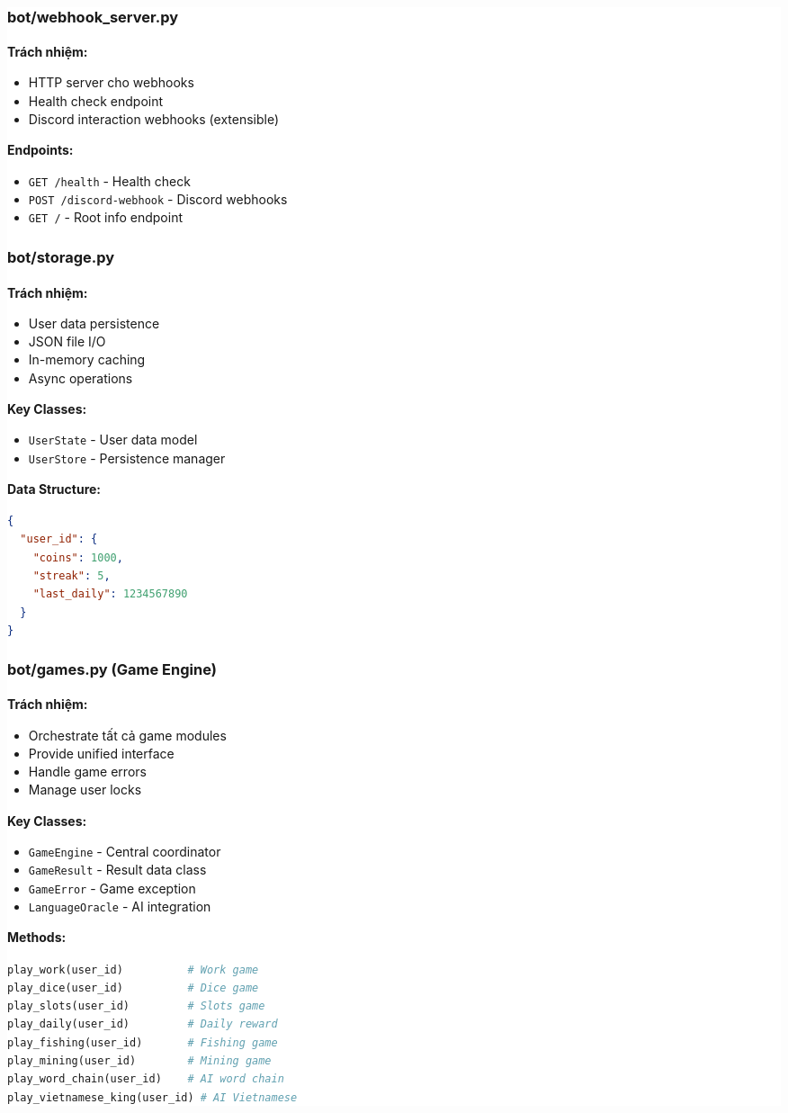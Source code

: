 ### bot/webhook_server.py
**Trách nhiệm:**
- HTTP server cho webhooks
- Health check endpoint
- Discord interaction webhooks (extensible)

**Endpoints:**
- `GET /health` - Health check
- `POST /discord-webhook` - Discord webhooks
- `GET /` - Root info endpoint

### bot/storage.py
**Trách nhiệm:**
- User data persistence
- JSON file I/O
- In-memory caching
- Async operations

**Key Classes:**
- `UserState` - User data model
- `UserStore` - Persistence manager

**Data Structure:**
```json
{
  "user_id": {
    "coins": 1000,
    "streak": 5,
    "last_daily": 1234567890
  }
}
```

### bot/games.py (Game Engine)
**Trách nhiệm:**
- Orchestrate tất cả game modules
- Provide unified interface
- Handle game errors
- Manage user locks

**Key Classes:**
- `GameEngine` - Central coordinator
- `GameResult` - Result data class
- `GameError` - Game exception
- `LanguageOracle` - AI integration

**Methods:**
```python
play_work(user_id)          # Work game
play_dice(user_id)          # Dice game
play_slots(user_id)         # Slots game
play_daily(user_id)         # Daily reward
play_fishing(user_id)       # Fishing game
play_mining(user_id)        # Mining game
play_word_chain(user_id)    # AI word chain
play_vietnamese_king(user_id) # AI Vietnamese
```

